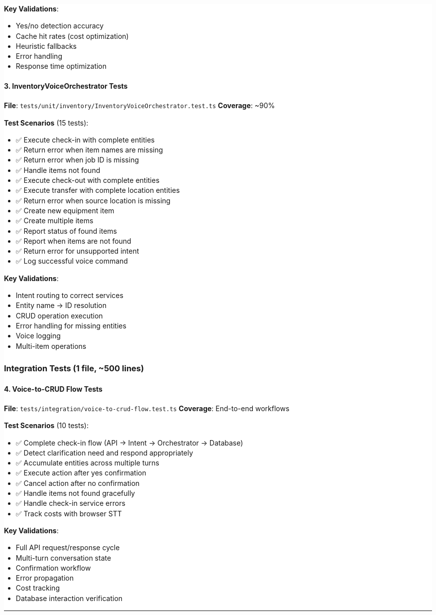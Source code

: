 **Key Validations**:
- Yes/no detection accuracy
- Cache hit rates (cost optimization)
- Heuristic fallbacks
- Error handling
- Response time optimization

#### 3. **InventoryVoiceOrchestrator Tests**
**File**: `tests/unit/inventory/InventoryVoiceOrchestrator.test.ts`
**Coverage**: ~90%

**Test Scenarios** (15 tests):
- ✅ Execute check-in with complete entities
- ✅ Return error when item names are missing
- ✅ Return error when job ID is missing
- ✅ Handle items not found
- ✅ Execute check-out with complete entities
- ✅ Execute transfer with complete location entities
- ✅ Return error when source location is missing
- ✅ Create new equipment item
- ✅ Create multiple items
- ✅ Report status of found items
- ✅ Report when items are not found
- ✅ Return error for unsupported intent
- ✅ Log successful voice command

**Key Validations**:
- Intent routing to correct services
- Entity name → ID resolution
- CRUD operation execution
- Error handling for missing entities
- Voice logging
- Multi-item operations

### **Integration Tests** (1 file, ~500 lines)

#### 4. **Voice-to-CRUD Flow Tests**
**File**: `tests/integration/voice-to-crud-flow.test.ts`
**Coverage**: End-to-end workflows

**Test Scenarios** (10 tests):
- ✅ Complete check-in flow (API → Intent → Orchestrator → Database)
- ✅ Detect clarification need and respond appropriately
- ✅ Accumulate entities across multiple turns
- ✅ Execute action after yes confirmation
- ✅ Cancel action after no confirmation
- ✅ Handle items not found gracefully
- ✅ Handle check-in service errors
- ✅ Track costs with browser STT

**Key Validations**:
- Full API request/response cycle
- Multi-turn conversation state
- Confirmation workflow
- Error propagation
- Cost tracking
- Database interaction verification

---